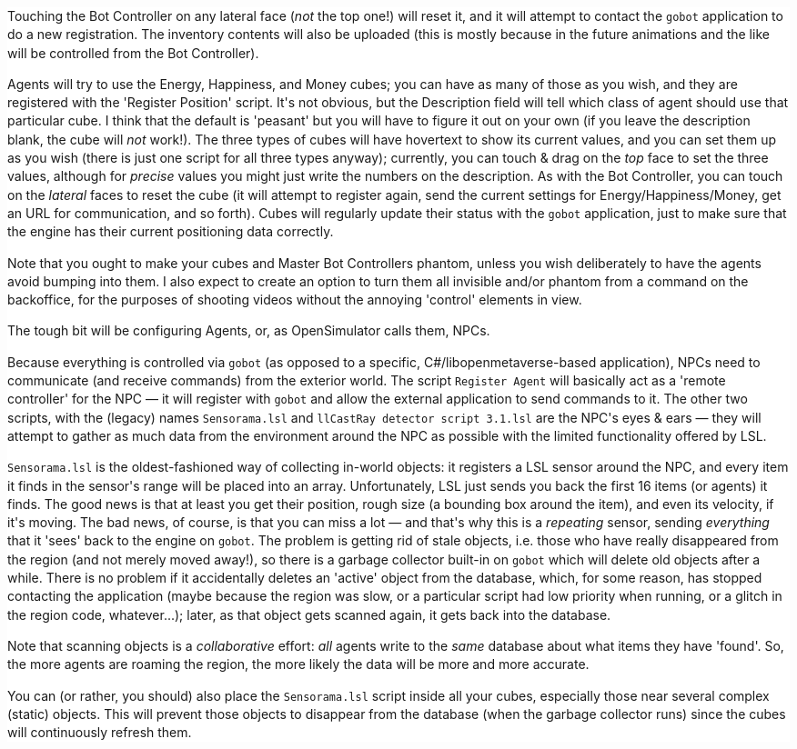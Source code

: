 Touching the Bot Controller on any lateral face (_not_ the top one!) will reset it, and it will attempt to contact the `gobot` application to do a new registration. The inventory contents will also be uploaded (this is mostly because in the future animations and the like will be controlled from the Bot Controller).

Agents will try to use the Energy, Happiness, and Money cubes; you can have as many of those as you wish, and they are registered with the 'Register Position' script. It's not obvious, but the Description field will tell which class of agent should use that particular cube. I think that the default is 'peasant' but you will have to figure it out on your own (if you leave the description blank, the cube will _not_ work!). The three types of cubes will have hovertext to show its current values, and you can set them up as you wish (there is just one script for all three types anyway); currently, you can touch & drag on the _top_ face to set the three values, although for _precise_ values you might just write the numbers on the description. As with the Bot Controller, you can touch on the _lateral_ faces to reset the cube (it will attempt to register again, send the current settings for Energy/Happiness/Money, get an URL for communication, and so forth). Cubes will regularly update their status with the `gobot` application, just to make sure that the engine has their current positioning data correctly.

Note that you ought to make your cubes and Master Bot Controllers phantom, unless you wish deliberately to have the agents avoid bumping into them. I also expect to create an option to turn them all invisible and/or phantom from a command on the backoffice, for the purposes of shooting videos without the annoying 'control' elements in view.

The tough bit will be configuring Agents, or, as OpenSimulator calls them, NPCs.

Because everything is controlled via `gobot` (as opposed to a specific, C#/libopenmetaverse-based application), NPCs need to communicate (and receive commands) from the exterior world. The script `Register Agent` will basically act as a 'remote controller' for the NPC — it will register with `gobot` and allow the external application to send commands to it. The other two scripts, with the (legacy) names `Sensorama.lsl` and `llCastRay detector script 3.1.lsl` are the NPC's eyes & ears — they will attempt to gather as much data from the environment around the NPC as possible with the limited functionality offered by LSL.

`Sensorama.lsl` is the oldest-fashioned way of collecting in-world objects: it registers a LSL sensor around the NPC, and every item it finds in the sensor's range will be placed into an array. Unfortunately, LSL just sends you back the first 16 items (or agents) it finds. The good news is that at least you get their position, rough size (a bounding box around the item), and even its velocity, if it's moving. The bad news, of course, is that you can miss a lot — and that's why this is a _repeating_ sensor, sending _everything_ that it 'sees' back to the engine on `gobot`. The problem is getting rid of stale objects, i.e. those who have really disappeared from the region (and not merely moved away!), so there is a garbage collector built-in on `gobot` which will delete old objects after a while. There is no problem if it accidentally deletes an 'active' object from the database, which, for some reason, has stopped contacting the application (maybe because the region was slow, or a particular script had low priority when running, or a glitch in the region code, whatever...); later, as that object gets scanned again, it gets back into the database.

Note that scanning objects is a _collaborative_ effort: _all_ agents write to the _same_ database about what items they have 'found'. So, the more agents are roaming the region, the more likely the data will be more and more accurate.

You can (or rather, you should) also place the `Sensorama.lsl` script inside all your cubes, especially those near several complex (static) objects. This will prevent those objects to disappear from the database (when the garbage collector runs) since the cubes will continuously refresh them.
